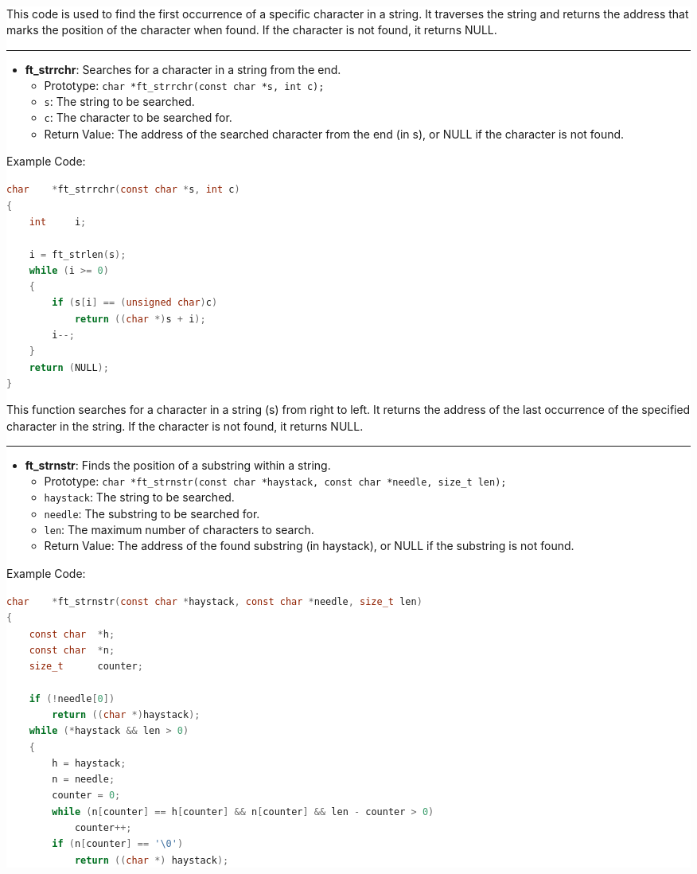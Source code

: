 <p align="left">
This code is used to find the first occurrence of a specific character in a string. It traverses the string and returns the address that marks the position of the character when found. If the character is not found, it returns NULL.
</p>

---

- **ft_strrchr**: Searches for a character in a string from the end.
  - Prototype: `char *ft_strrchr(const char *s, int c);`
  - `s`: The string to be searched.
  - `c`: The character to be searched for.
  - Return Value: The address of the searched character from the end (in s), or NULL if the character is not found.

Example Code:
```c
char	*ft_strrchr(const char *s, int c)
{
	int		i;

	i = ft_strlen(s);
	while (i >= 0)
	{
		if (s[i] == (unsigned char)c)
			return ((char *)s + i);
		i--;
	}
	return (NULL);
}
```

<p align="left">
This function searches for a character in a string (s) from right to left. It returns the address of the last occurrence of the specified character in the string. If the character is not found, it returns NULL.
</p>

---

- **ft_strnstr**: Finds the position of a substring within a string.
  - Prototype: `char *ft_strnstr(const char *haystack, const char *needle, size_t len);`
  - `haystack`: The string to be searched.
  - `needle`: The substring to be searched for.
  - `len`: The maximum number of characters to search.
  - Return Value: The address of the found substring (in haystack), or NULL if the substring is not found.

Example Code:
```c
char	*ft_strnstr(const char *haystack, const char *needle, size_t len)
{
	const char	*h;
	const char	*n;
	size_t		counter;

	if (!needle[0])
		return ((char *)haystack);
	while (*haystack && len > 0)
	{
		h = haystack;
		n = needle;
		counter = 0;
		while (n[counter] == h[counter] && n[counter] && len - counter > 0)
			counter++;
		if (n[counter] == '\0')
			return ((char *) haystack);
```